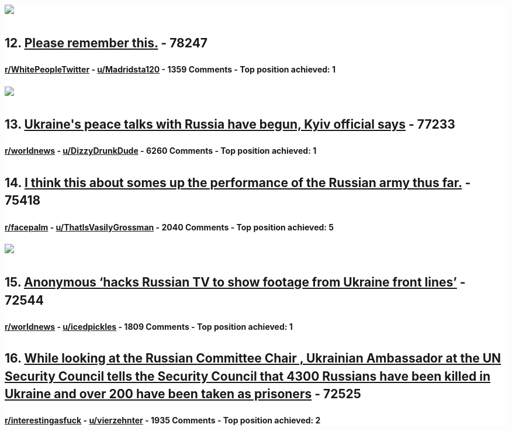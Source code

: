 <a href="https://i.redd.it/nie1euoz7ck81.jpg"><img src="https://b.thumbs.redditmedia.com/pmogoYWWa51JcJsMiXrbYtcJIwjx_TXuldTWRuS6M5w.jpg"></img></a>

## 12. [Please remember this.](http://reddit.com/r/WhitePeopleTwitter/comments/t2vvxe/please_remember_this/) - 78247
#### [r/WhitePeopleTwitter](http://reddit.com/r/WhitePeopleTwitter) - [u/Madridsta120](http://reddit.com/u/Madridsta120) - 1359 Comments - Top position achieved: 1

<a href="https://i.imgur.com/Sq9I2Wo.jpg"><img src="https://b.thumbs.redditmedia.com/H8Y69v5-v6TWZ1gCDFTjoaiTbu-MU2mfeLMA9bZ-fVs.jpg"></img></a>

## 13. [Ukraine's peace talks with Russia have begun, Kyiv official says](http://reddit.com/r/worldnews/comments/t2snbe/ukraines_peace_talks_with_russia_have_begun_kyiv/) - 77233
#### [r/worldnews](http://reddit.com/r/worldnews) - [u/DizzyDrunkDude](http://reddit.com/u/DizzyDrunkDude) - 6260 Comments - Top position achieved: 1

## 14. [I think this about somes up the performance of the Russian army thus far.](http://reddit.com/r/facepalm/comments/t2ptvv/i_think_this_about_somes_up_the_performance_of/) - 75418
#### [r/facepalm](http://reddit.com/r/facepalm) - [u/ThatIsVasilyGrossman](http://reddit.com/u/ThatIsVasilyGrossman) - 2040 Comments - Top position achieved: 5

<a href="https://i.redd.it/5nvsm4nq2ek81.jpg"><img src="https://a.thumbs.redditmedia.com/8rhA8_TSoVy1QMlaQJpZ7BBquGmf9MMHNt7j9JVuHa0.jpg"></img></a>

## 15. [Anonymous ‘hacks Russian TV to show footage from Ukraine front lines’](http://reddit.com/r/worldnews/comments/t2rd8x/anonymous_hacks_russian_tv_to_show_footage_from/) - 72544
#### [r/worldnews](http://reddit.com/r/worldnews) - [u/icedpickles](http://reddit.com/u/icedpickles) - 1809 Comments - Top position achieved: 1

## 16. [While looking at the Russian Committee Chair , Ukrainian Ambassador at the UN Security Council tells the Security Council that 4300 Russians have been killed in Ukraine and over 200 have been taken as prisoners](http://reddit.com/r/interestingasfuck/comments/t2yqqp/while_looking_at_the_russian_committee_chair/) - 72525
#### [r/interestingasfuck](http://reddit.com/r/interestingasfuck) - [u/vierzehnter](http://reddit.com/u/vierzehnter) - 1935 Comments - Top position achieved: 2
